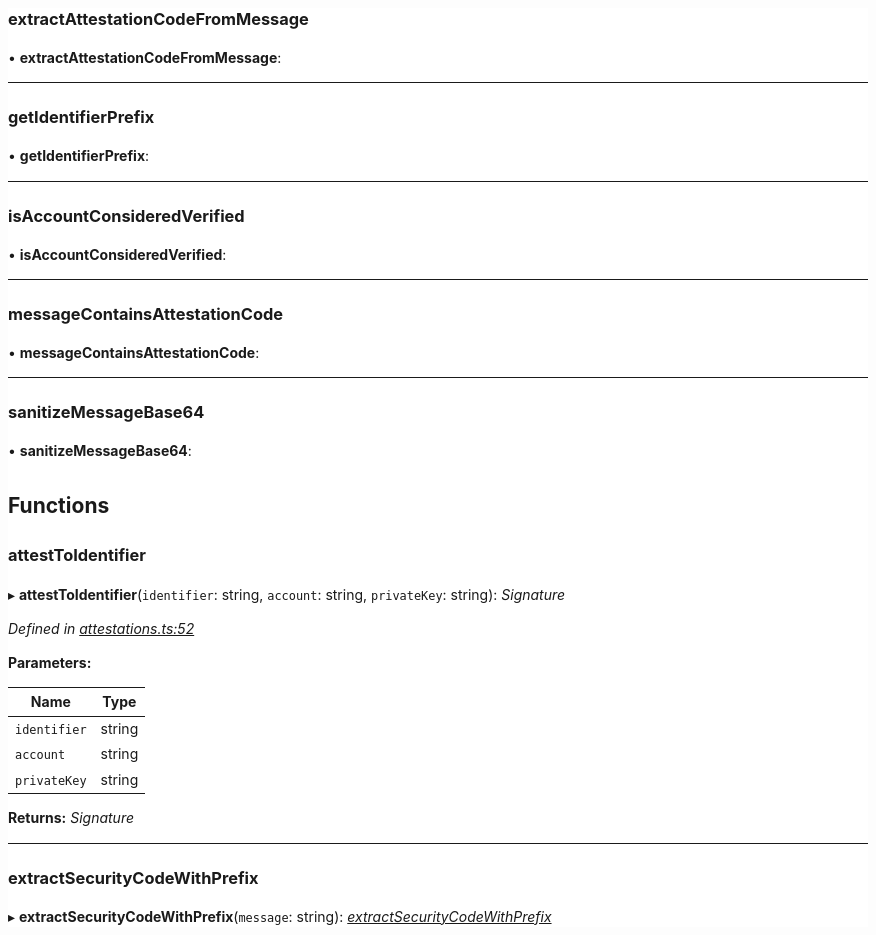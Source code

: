 ###  extractAttestationCodeFromMessage

• **extractAttestationCodeFromMessage**:

___

###  getIdentifierPrefix

• **getIdentifierPrefix**:

___

###  isAccountConsideredVerified

• **isAccountConsideredVerified**:

___

###  messageContainsAttestationCode

• **messageContainsAttestationCode**:

___

###  sanitizeMessageBase64

• **sanitizeMessageBase64**:

## Functions

###  attestToIdentifier

▸ **attestToIdentifier**(`identifier`: string, `account`: string, `privateKey`: string): *Signature*

*Defined in [attestations.ts:52](https://github.com/celo-org/celo-monorepo/blob/master/packages/sdk/utils/src/attestations.ts#L52)*

**Parameters:**

Name | Type |
------ | ------ |
`identifier` | string |
`account` | string |
`privateKey` | string |

**Returns:** *Signature*

___

###  extractSecurityCodeWithPrefix

▸ **extractSecurityCodeWithPrefix**(`message`: string): *[extractSecurityCodeWithPrefix](_attestations_.md#extractsecuritycodewithprefix)*
